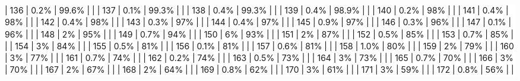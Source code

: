 | 136 | 0.2% | 99.6% |  |
| 137 | 0.1% | 99.3% |  |
| 138 | 0.4% | 99.3% |  |
| 139 | 0.4% | 98.9% |  |
| 140 | 0.2% | 98% |  |
| 141 | 0.4% | 98% |  |
| 142 | 0.4% | 98% |  |
| 143 | 0.3% | 97% |  |
| 144 | 0.4% | 97% |  |
| 145 | 0.9% | 97% |  |
| 146 | 0.3% | 96% |  |
| 147 | 0.1% | 96% |  |
| 148 | 2% | 95% |  |
| 149 | 0.7% | 94% |  |
| 150 | 6% | 93% |  |
| 151 | 2% | 87% |  |
| 152 | 0.5% | 85% |  |
| 153 | 0.7% | 85% |  |
| 154 | 3% | 84% |  |
| 155 | 0.5% | 81% |  |
| 156 | 0.1% | 81% |  |
| 157 | 0.6% | 81% |  |
| 158 | 1.0% | 80% |  |
| 159 | 2% | 79% |  |
| 160 | 3% | 77% |  |
| 161 | 0.7% | 74% |  |
| 162 | 0.2% | 74% |  |
| 163 | 0.5% | 73% |  |
| 164 | 3% | 73% |  |
| 165 | 0.7% | 70% |  |
| 166 | 3% | 70% |  |
| 167 | 2% | 67% |  |
| 168 | 2% | 64% |  |
| 169 | 0.8% | 62% |  |
| 170 | 3% | 61% |  |
| 171 | 3% | 59% |  |
| 172 | 0.8% | 56% |  |